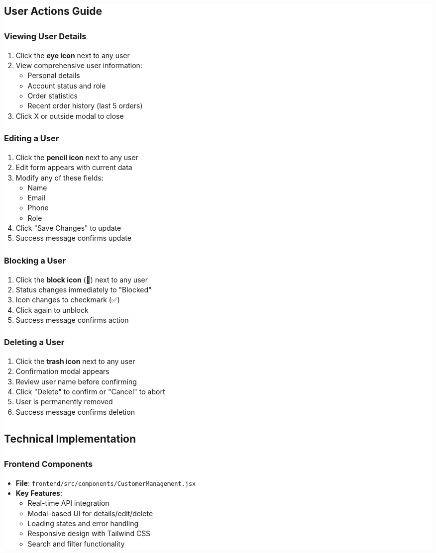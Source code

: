 ## User Actions Guide

### Viewing User Details
1. Click the **eye icon** next to any user
2. View comprehensive user information:
   - Personal details
   - Account status and role
   - Order statistics
   - Recent order history (last 5 orders)
3. Click X or outside modal to close

### Editing a User
1. Click the **pencil icon** next to any user
2. Edit form appears with current data
3. Modify any of these fields:
   - Name
   - Email
   - Phone
   - Role
4. Click "Save Changes" to update
5. Success message confirms update

### Blocking a User
1. Click the **block icon** (🚫) next to any user
2. Status changes immediately to "Blocked"
3. Icon changes to checkmark (✅)
4. Click again to unblock
5. Success message confirms action

### Deleting a User
1. Click the **trash icon** next to any user
2. Confirmation modal appears
3. Review user name before confirming
4. Click "Delete" to confirm or "Cancel" to abort
5. User is permanently removed
6. Success message confirms deletion

## Technical Implementation

### Frontend Components
- **File**: `frontend/src/components/CustomerManagement.jsx`
- **Key Features**:
  - Real-time API integration
  - Modal-based UI for details/edit/delete
  - Loading states and error handling
  - Responsive design with Tailwind CSS
  - Search and filter functionality
